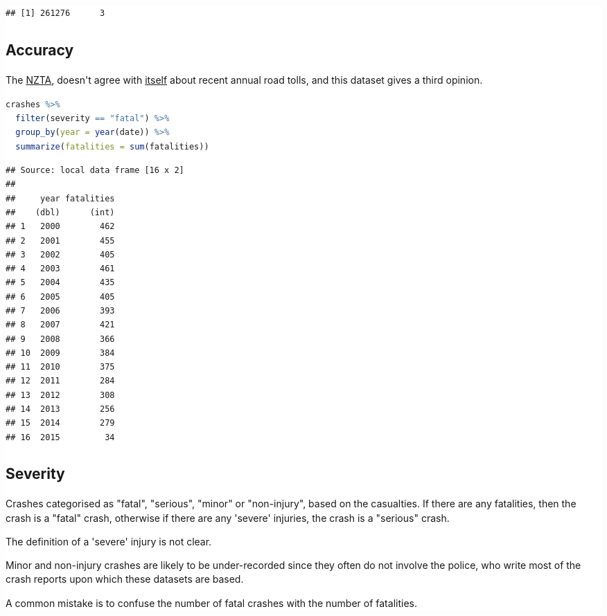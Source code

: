 ```
## [1] 261276      3
```

## Accuracy

The [NZTA](http://www.transport.govt.nz/research/roadtoll/#5), doesn't agree with [itself](http://www.transport.govt.nz/research/roadtoll/annualroadtollhistoricalinformation/) about recent annual road tolls, and this dataset gives a third opinion.


```r
crashes %>% 
  filter(severity == "fatal") %>%
  group_by(year = year(date)) %>%
  summarize(fatalities = sum(fatalities))
```

```
## Source: local data frame [16 x 2]
## 
##     year fatalities
##    (dbl)      (int)
## 1   2000        462
## 2   2001        455
## 3   2002        405
## 4   2003        461
## 5   2004        435
## 6   2005        405
## 7   2006        393
## 8   2007        421
## 9   2008        366
## 10  2009        384
## 11  2010        375
## 12  2011        284
## 13  2012        308
## 14  2013        256
## 15  2014        279
## 16  2015         34
```

## Severity

Crashes categorised as "fatal", "serious", "minor" or "non-injury", based on the
casualties.  If there are any fatalities, then the crash is a "fatal" crash,
otherwise if there are any 'severe' injuries, the crash is a "serious" crash.

The definition of a 'severe' injury is not clear.

Minor and non-injury crashes are likely to be under-recorded since they often do
not involve the police, who write most of the crash reports upon which these
datasets are based.

A common mistake is to confuse the number of fatal crashes with the number of
fatalities.
